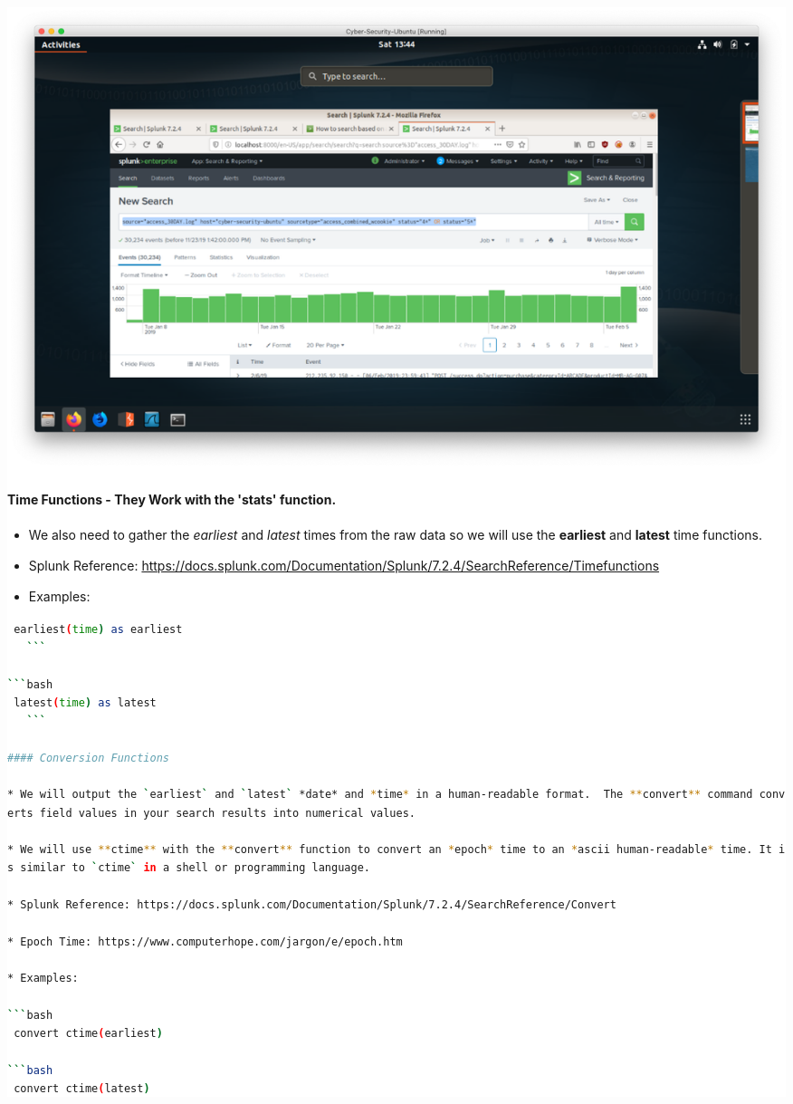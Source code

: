 ![this_is_it](images/access_log_400_500.png)

#### Time Functions - They Work with the 'stats' function.

* We also need to gather the *earliest* and *latest* times from the raw data so we will use the **earliest** and **latest** time functions.

* Splunk Reference: https://docs.splunk.com/Documentation/Splunk/7.2.4/SearchReference/Timefunctions

* Examples:

 ```bash
  earliest(time) as earliest
    ```

 ```bash
  latest(time) as latest
    ```

#### Conversion Functions

* We will output the `earliest` and `latest` *date* and *time* in a human-readable format.  The **convert** command converts field values in your search results into numerical values.

* We will use **ctime** with the **convert** function to convert an *epoch* time to an *ascii human-readable* time. It is similar to `ctime` in a shell or programming language.

* Splunk Reference: https://docs.splunk.com/Documentation/Splunk/7.2.4/SearchReference/Convert

* Epoch Time: https://www.computerhope.com/jargon/e/epoch.htm

* Examples:

 ```bash
  convert ctime(earliest)

 ```bash
  convert ctime(latest)

 ```